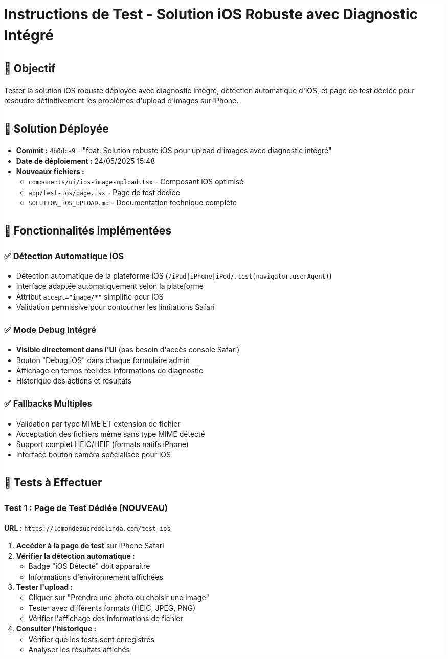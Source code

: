 # Instructions de Test - Solution iOS Robuste avec Diagnostic Intégré

## 🎯 Objectif
Tester la solution iOS robuste déployée avec diagnostic intégré, détection automatique d'iOS, et page de test dédiée pour résoudre définitivement les problèmes d'upload d'images sur iPhone.

## 📱 Solution Déployée
- **Commit :** `4b0dca9` - "feat: Solution robuste iOS pour upload d'images avec diagnostic intégré"
- **Date de déploiement :** 24/05/2025 15:48
- **Nouveaux fichiers :**
  - `components/ui/ios-image-upload.tsx` - Composant iOS optimisé
  - `app/test-ios/page.tsx` - Page de test dédiée
  - `SOLUTION_iOS_UPLOAD.md` - Documentation technique complète

## 🔧 Fonctionnalités Implémentées

### ✅ Détection Automatique iOS
- Détection automatique de la plateforme iOS (`/iPad|iPhone|iPod/.test(navigator.userAgent)`)
- Interface adaptée automatiquement selon la plateforme
- Attribut `accept="image/*"` simplifié pour iOS
- Validation permissive pour contourner les limitations Safari

### ✅ Mode Debug Intégré
- **Visible directement dans l'UI** (pas besoin d'accès console Safari)
- Bouton "Debug iOS" dans chaque formulaire admin
- Affichage en temps réel des informations de diagnostic
- Historique des actions et résultats

### ✅ Fallbacks Multiples
- Validation par type MIME ET extension de fichier
- Acceptation des fichiers même sans type MIME détecté
- Support complet HEIC/HEIF (formats natifs iPhone)
- Interface bouton caméra spécialisée pour iOS

## 🧪 Tests à Effectuer

### Test 1 : Page de Test Dédiée (NOUVEAU)
**URL :** `https://lemondesucredelinda.com/test-ios`

1. **Accéder à la page de test** sur iPhone Safari
2. **Vérifier la détection automatique :**
   - Badge "iOS Détecté" doit apparaître
   - Informations d'environnement affichées
3. **Tester l'upload :**
   - Cliquer sur "Prendre une photo ou choisir une image"
   - Tester avec différents formats (HEIC, JPEG, PNG)
   - Vérifier l'affichage des informations de fichier
4. **Consulter l'historique :**
   - Vérifier que les tests sont enregistrés
   - Analyser les résultats affichés
